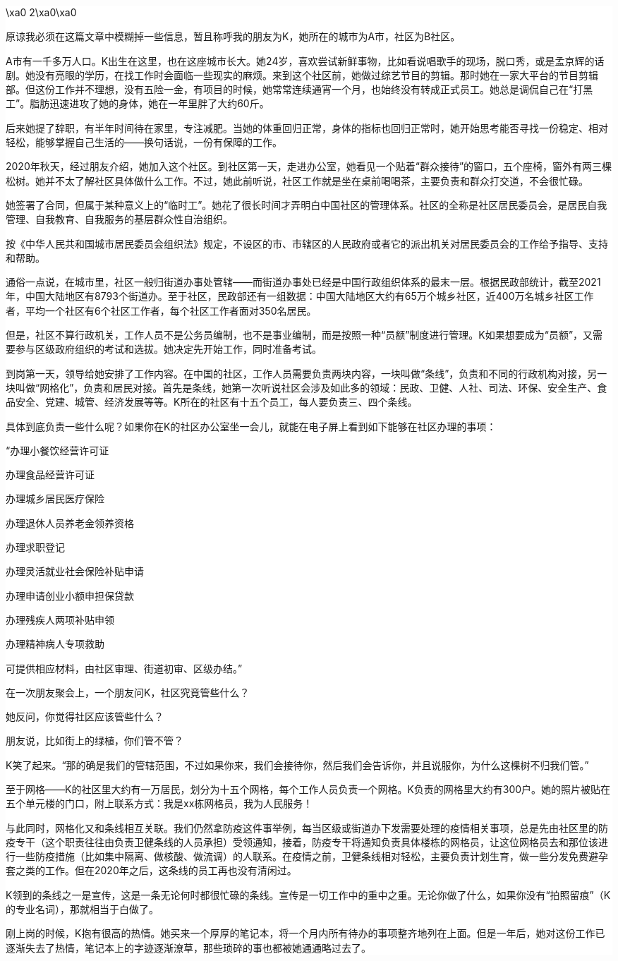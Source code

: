 \xa0 2\xa0\xa0

原谅我必须在这篇文章中模糊掉一些信息，暂且称呼我的朋友为K，她所在的城市为A市，社区为B社区。

A市有一千多万人口。K出生在这里，也在这座城市长大。她24岁，喜欢尝试新鲜事物，比如看说唱歌手的现场，脱口秀，或是孟京辉的话剧。她没有亮眼的学历，在找工作时会面临一些现实的麻烦。来到这个社区前，她做过综艺节目的剪辑。那时她在一家大平台的节目剪辑部。但这份工作并不理想，没有五险一金，有项目的时候，她常常连续通宵一个月，也始终没有转成正式员工。她总是调侃自己在“打黑工”。脂肪迅速进攻了她的身体，她在一年里胖了大约60斤。

后来她提了辞职，有半年时间待在家里，专注减肥。当她的体重回归正常，身体的指标也回归正常时，她开始思考能否寻找一份稳定、相对轻松，能够掌握自己生活的——换句话说，一份有保障的工作。

2020年秋天，经过朋友介绍，她加入这个社区。到社区第一天，走进办公室，她看见一个贴着“群众接待”的窗口，五个座椅，窗外有两三棵松树。她并不太了解社区具体做什么工作。不过，她此前听说，社区工作就是坐在桌前喝喝茶，主要负责和群众打交道，不会很忙碌。

她签署了合同，但属于某种意义上的“临时工”。她花了很长时间才弄明白中国社区的管理体系。社区的全称是社区居民委员会，是居民自我管理、自我教育、自我服务的基层群众性自治组织。

按《中华人民共和国城市居民委员会组织法》规定，不设区的市、市辖区的人民政府或者它的派出机关对居民委员会的工作给予指导、支持和帮助。

通俗一点说，在城市里，社区一般归街道办事处管辖——而街道办事处已经是中国行政组织体系的最末一层。根据民政部统计，截至2021年，中国大陆地区有8793个街道办。至于社区，民政部还有一组数据：中国大陆地区大约有65万个城乡社区，近400万名城乡社区工作者，平均一个社区有6个社区工作者，每个社区工作者面对350名居民。

但是，社区不算行政机关，工作人员不是公务员编制，也不是事业编制，而是按照一种“员额”制度进行管理。K如果想要成为“员额”，又需要参与区级政府组织的考试和选拔。她决定先开始工作，同时准备考试。

到岗第一天，领导给她安排了工作内容。在中国的社区，工作人员需要负责两块内容，一块叫做“条线”，负责和不同的行政机构对接，另一块叫做“网格化”，负责和居民对接。首先是条线，她第一次听说社区会涉及如此多的领域：民政、卫健、人社、司法、环保、安全生产、食品安全、党建、城管、经济发展等等。K所在的社区有十五个员工，每人要负责三、四个条线。

具体到底负责一些什么呢？如果你在K的社区办公室坐一会儿，就能在电子屏上看到如下能够在社区办理的事项：

“办理小餐饮经营许可证

办理食品经营许可证

办理城乡居民医疗保险

办理退休人员养老金领养资格

办理求职登记

办理灵活就业社会保险补贴申请

办理申请创业小额申担保贷款

办理残疾人两项补贴申领

办理精神病人专项救助

可提供相应材料，由社区审理、街道初审、区级办结。”

在一次朋友聚会上，一个朋友问K，社区究竟管些什么？

她反问，你觉得社区应该管些什么？

朋友说，比如街上的绿植，你们管不管？

K笑了起来。“那的确是我们的管辖范围，不过如果你来，我们会接待你，然后我们会告诉你，并且说服你，为什么这棵树不归我们管。”

至于网格——K的社区里大约有一万居民，划分为十五个网格，每个工作人员负责一个网格。K负责的网格里大约有300户。她的照片被贴在五个单元楼的门口，附上联系方式：我是xx栋网格员，我为人民服务！

与此同时，网格化又和条线相互关联。我们仍然拿防疫这件事举例，每当区级或街道办下发需要处理的疫情相关事项，总是先由社区里的防疫专干（这个职责往往由负责卫健条线的人员承担）受领通知，接着，防疫专干将通知负责具体楼栋的网格员，让这位网格员去和那位该进行一些防疫措施（比如集中隔离、做核酸、做流调）的人联系。在疫情之前，卫健条线相对轻松，主要负责计划生育，做一些分发免费避孕套之类的工作。但在2020年之后，这条线的员工再也没有清闲过。

K领到的条线之一是宣传，这是一条无论何时都很忙碌的条线。宣传是一切工作中的重中之重。无论你做了什么，如果你没有“拍照留痕”（K的专业名词），那就相当于白做了。

刚上岗的时候，K抱有很高的热情。她买来一个厚厚的笔记本，将一个月内所有待办的事项整齐地列在上面。但是一年后，她对这份工作已逐渐失去了热情，笔记本上的字迹逐渐潦草，那些琐碎的事也都被她通通略过去了。
